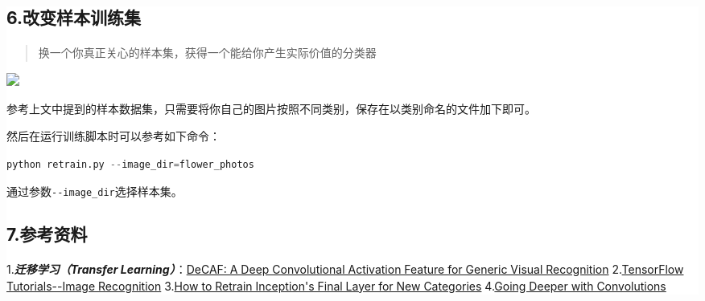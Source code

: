 ## 6.改变样本训练集

> 换一个你真正关心的样本集，获得一个能给你产生实际价值的分类器

![](https://codelabs.developers.google.com/codelabs/tensorflow-for-poets/img/9444bbae4d5d9ab1.png)

参考上文中提到的样本数据集，只需要将你自己的图片按照不同类别，保存在以类别命名的文件加下即可。

然后在运行训练脚本时可以参考如下命令：

```python
python retrain.py --image_dir=flower_photos
```

通过参数`--image_dir`选择样本集。

## 7.参考资料

1.***迁移学习（Transfer Learning）***：[DeCAF: A Deep Convolutional Activation Feature for Generic Visual Recognition](https://arxiv.org/pdf/1310.1531v1.pdf)
2.[TensorFlow Tutorials--Image Recognition](https://www.tensorflow.org/tutorials/image_recognition)
3.[How to Retrain Inception's Final Layer for New Categories](https://www.tensorflow.org/tutorials/image_retraining)
4.[Going Deeper with Convolutions](http://www.cs.unc.edu/~wliu/papers/GoogLeNet.pdf)
